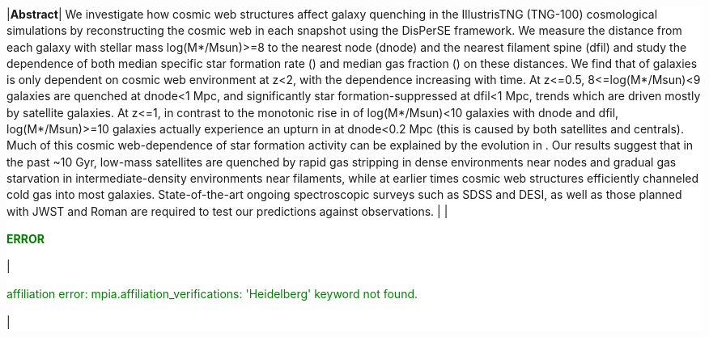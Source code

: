 |**Abstract**| We investigate how cosmic web structures affect galaxy quenching in the IllustrisTNG (TNG-100) cosmological simulations by reconstructing the cosmic web in each snapshot using the DisPerSE framework. We measure the distance from each galaxy with stellar mass log(M*/Msun)>=8 to the nearest node (dnode) and the nearest filament spine (dfil) and study the dependence of both median specific star formation rate (<sSFR>) and median gas fraction (<fgas>) on these distances. We find that <sSFR> of galaxies is only dependent on cosmic web environment at z<2, with the dependence increasing with time. At z<=0.5, 8<=log(M*/Msun)<9 galaxies are quenched at dnode<1 Mpc, and significantly star formation-suppressed at dfil<1 Mpc, trends which are driven mostly by satellite galaxies. At z<=1, in contrast to the monotonic rise in <sSFR> of log(M*/Msun)<10 galaxies with dnode and dfil, log(M*/Msun)>=10 galaxies actually experience an upturn in <sSFR> at dnode<0.2 Mpc (this is caused by both satellites and centrals). Much of this cosmic web-dependence of star formation activity can be explained by the evolution in <fgas>. Our results suggest that in the past ~10 Gyr, low-mass satellites are quenched by rapid gas stripping in dense environments near nodes and gradual gas starvation in intermediate-density environments near filaments, while at earlier times cosmic web structures efficiently channeled cold gas into most galaxies. State-of-the-art ongoing spectroscopic surveys such as SDSS and DESI, as well as those planned with JWST and Roman are required to test our predictions against observations. |
|<p style="color:green"> **ERROR** </p>| <p style="color:green">affiliation error: mpia.affiliation_verifications: 'Heidelberg' keyword not found.</p> |

